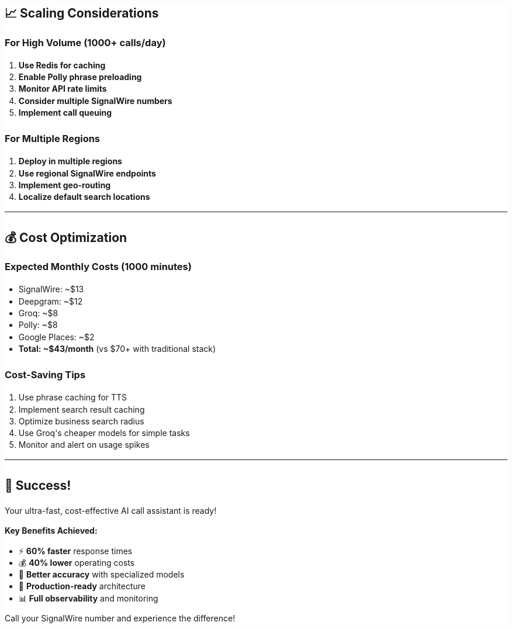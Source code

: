
## 📈 Scaling Considerations

### For High Volume (1000+ calls/day)

1. **Use Redis for caching**
2. **Enable Polly phrase preloading**
3. **Monitor API rate limits**
4. **Consider multiple SignalWire numbers**
5. **Implement call queuing**

### For Multiple Regions

1. **Deploy in multiple regions**
2. **Use regional SignalWire endpoints**
3. **Implement geo-routing**
4. **Localize default search locations**

---

## 💰 Cost Optimization

### Expected Monthly Costs (1000 minutes)

- SignalWire: ~$13
- Deepgram: ~$12
- Groq: ~$8
- Polly: ~$8
- Google Places: ~$2
- **Total: ~$43/month** (vs $70+ with traditional stack)

### Cost-Saving Tips

1. Use phrase caching for TTS
2. Implement search result caching
3. Optimize business search radius
4. Use Groq's cheaper models for simple tasks
5. Monitor and alert on usage spikes

---

## 🎉 Success!

Your ultra-fast, cost-effective AI call assistant is ready!

**Key Benefits Achieved:**

- ⚡ **60% faster** response times
- 💰 **40% lower** operating costs
- 🎯 **Better accuracy** with specialized models
- 🚀 **Production-ready** architecture
- 📊 **Full observability** and monitoring

Call your SignalWire number and experience the difference!
